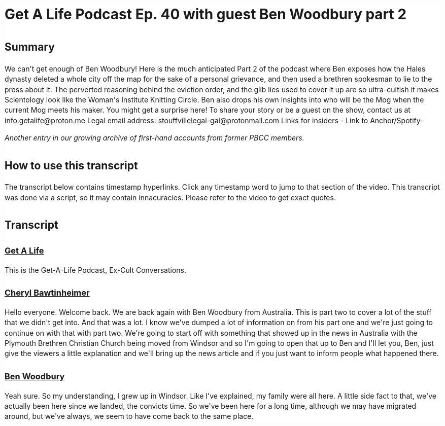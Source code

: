 # Get A Life Podcast Ep. 40 with guest Ben Woodbury part 2

<iframe width="560" height="315" src="https://www.youtube.com/embed/SDhKleTkxjs" title="YouTube video player" frameborder="0" allow="accelerometer; autoplay; clipboard-write; encrypted-media; gyroscope; picture-in-picture" allowfullscreen></iframe>

## Summary

We can't get enough of Ben Woodbury!  Here is the much anticipated Part 2 of the podcast where Ben exposes how the Hales dynasty deleted a whole city off the map for the sake of a personal grievance, and then used a brethren spokesman to lie to the press about it.  The perverted reasoning behind the eviction order, and the glib lies used to cover it up are so ultra-cultish it makes Scientology look like the Woman's Institute Knitting Circle.  Ben also drops his own insights into who will be the Mog when the current Mog meets his maker.  You might get a surprise here!
To share your story or be a guest on the show, contact us at info.getalife@proton.me
Legal email address: stouffvillelegal-gal@protonmail.com
Links for insiders -
Link to Anchor/Spotify-

*Another entry in our growing archive of first-hand accounts from former PBCC members.*

## How to use this transcript

The transcript below contains timestamp hyperlinks. Click any timestamp word to jump to that section of the video. This transcript was done via a script, so it may contain innacuracies. Please refer to the video to get exact quotes.

## Transcript

### [**Get A Life**](https://www.youtube.com/watch?v=SDhKleTkxjs&t=0s)

This is the Get-A-Life Podcast, Ex-Cult Conversations.

### [**Cheryl Bawtinheimer**](https://www.youtube.com/watch?v=SDhKleTkxjs&t=10s)

Hello everyone. Welcome back. We are back again with Ben Woodbury from Australia. This is part two to cover a lot of the stuff that we didn't get into. And that was a lot. I know we've dumped a lot of information on from his part one and we're just going to continue on with that with part two. We're going to start off with something that showed up in the news in Australia with the Plymouth Brethren Christian Church being moved from Windsor and so I'm going to open that up to Ben and I'll let you, Ben, just give the viewers a little explanation and we'll bring up the news article and if you just want to inform people what happened there.

### [**Ben Woodbury**](https://www.youtube.com/watch?v=SDhKleTkxjs&t=52s)

Yeah sure. So my understanding, I grew up in Windsor. Like I've explained, my family were all here. A little side fact to that, we've actually been here since we landed, the convicts time. So we've been here for a long time, although we may have migrated around, but we've always, we seem to have come back to the same place.
